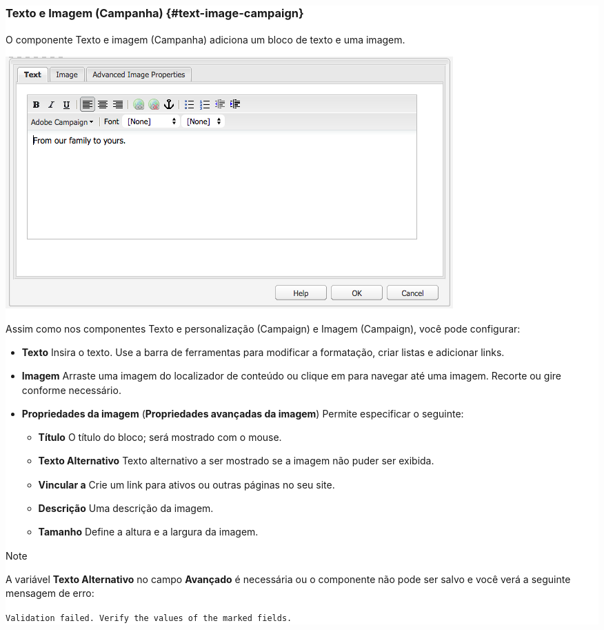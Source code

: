 ### Texto e Imagem (Campanha) {#text-image-campaign}

O componente Texto e imagem (Campanha) adiciona um bloco de texto e uma imagem.

![chlimage_1-88](assets/chlimage_1-88.png)

Assim como nos componentes Texto e personalização (Campaign) e Imagem (Campaign), você pode configurar:

* **Texto**
Insira o texto. Use a barra de ferramentas para modificar a formatação, criar listas e adicionar links.

* **Imagem**
Arraste uma imagem do localizador de conteúdo ou clique em para navegar até uma imagem. Recorte ou gire conforme necessário.

* **Propriedades da imagem** (**Propriedades avançadas da imagem**) Permite especificar o seguinte:

   * **Título**
O título do bloco; será mostrado com o mouse.

   * **Texto Alternativo**
Texto alternativo a ser mostrado se a imagem não puder ser exibida.

   * **Vincular a**
Crie um link para ativos ou outras páginas no seu site.

   * **Descrição**
Uma descrição da imagem.

   * **Tamanho**
Define a altura e a largura da imagem.

>[!NOTE]
>
>A variável **Texto Alternativo** no campo **Avançado** é necessária ou o componente não pode ser salvo e você verá a seguinte mensagem de erro:
>
>`Validation failed. Verify the values of the marked fields.`
>
